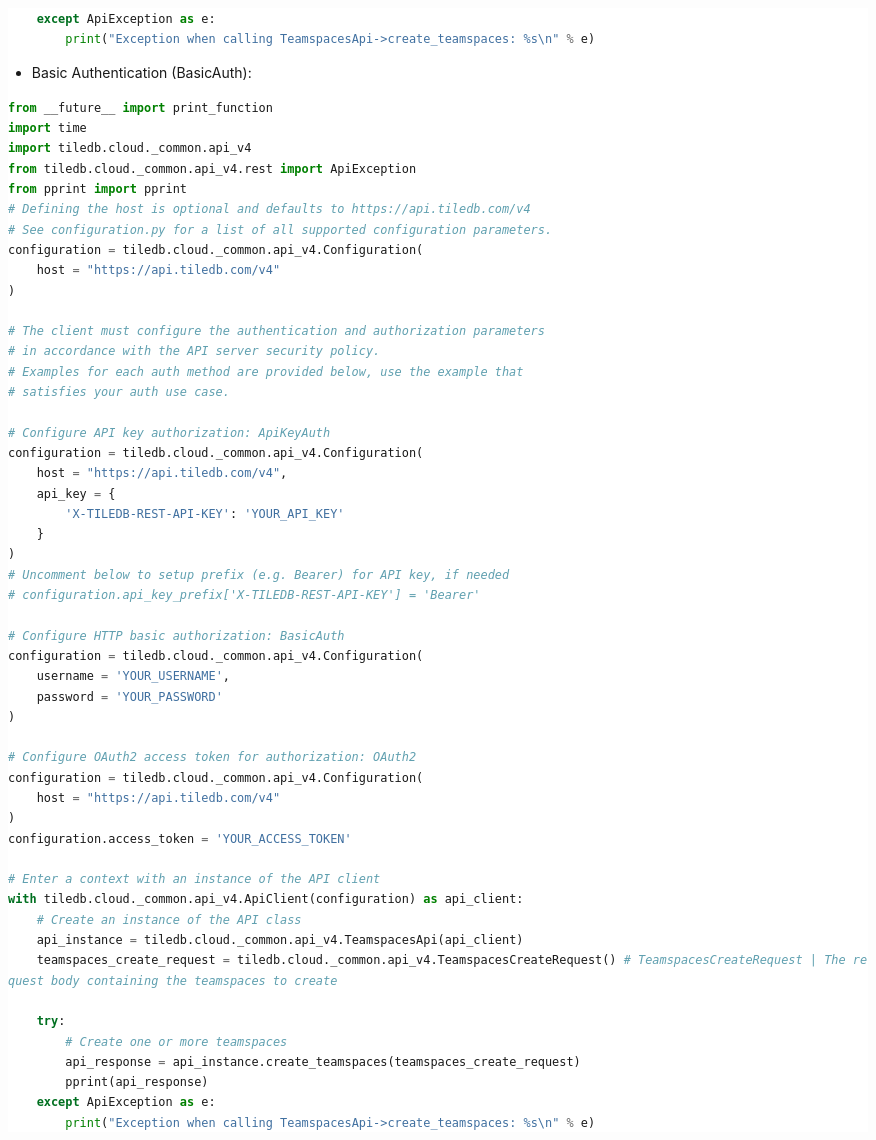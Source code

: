 ```python
    except ApiException as e:
        print("Exception when calling TeamspacesApi->create_teamspaces: %s\n" % e)
```

- Basic Authentication (BasicAuth):

```python
from __future__ import print_function
import time
import tiledb.cloud._common.api_v4
from tiledb.cloud._common.api_v4.rest import ApiException
from pprint import pprint
# Defining the host is optional and defaults to https://api.tiledb.com/v4
# See configuration.py for a list of all supported configuration parameters.
configuration = tiledb.cloud._common.api_v4.Configuration(
    host = "https://api.tiledb.com/v4"
)

# The client must configure the authentication and authorization parameters
# in accordance with the API server security policy.
# Examples for each auth method are provided below, use the example that
# satisfies your auth use case.

# Configure API key authorization: ApiKeyAuth
configuration = tiledb.cloud._common.api_v4.Configuration(
    host = "https://api.tiledb.com/v4",
    api_key = {
        'X-TILEDB-REST-API-KEY': 'YOUR_API_KEY'
    }
)
# Uncomment below to setup prefix (e.g. Bearer) for API key, if needed
# configuration.api_key_prefix['X-TILEDB-REST-API-KEY'] = 'Bearer'

# Configure HTTP basic authorization: BasicAuth
configuration = tiledb.cloud._common.api_v4.Configuration(
    username = 'YOUR_USERNAME',
    password = 'YOUR_PASSWORD'
)

# Configure OAuth2 access token for authorization: OAuth2
configuration = tiledb.cloud._common.api_v4.Configuration(
    host = "https://api.tiledb.com/v4"
)
configuration.access_token = 'YOUR_ACCESS_TOKEN'

# Enter a context with an instance of the API client
with tiledb.cloud._common.api_v4.ApiClient(configuration) as api_client:
    # Create an instance of the API class
    api_instance = tiledb.cloud._common.api_v4.TeamspacesApi(api_client)
    teamspaces_create_request = tiledb.cloud._common.api_v4.TeamspacesCreateRequest() # TeamspacesCreateRequest | The request body containing the teamspaces to create

    try:
        # Create one or more teamspaces
        api_response = api_instance.create_teamspaces(teamspaces_create_request)
        pprint(api_response)
    except ApiException as e:
        print("Exception when calling TeamspacesApi->create_teamspaces: %s\n" % e)
```
